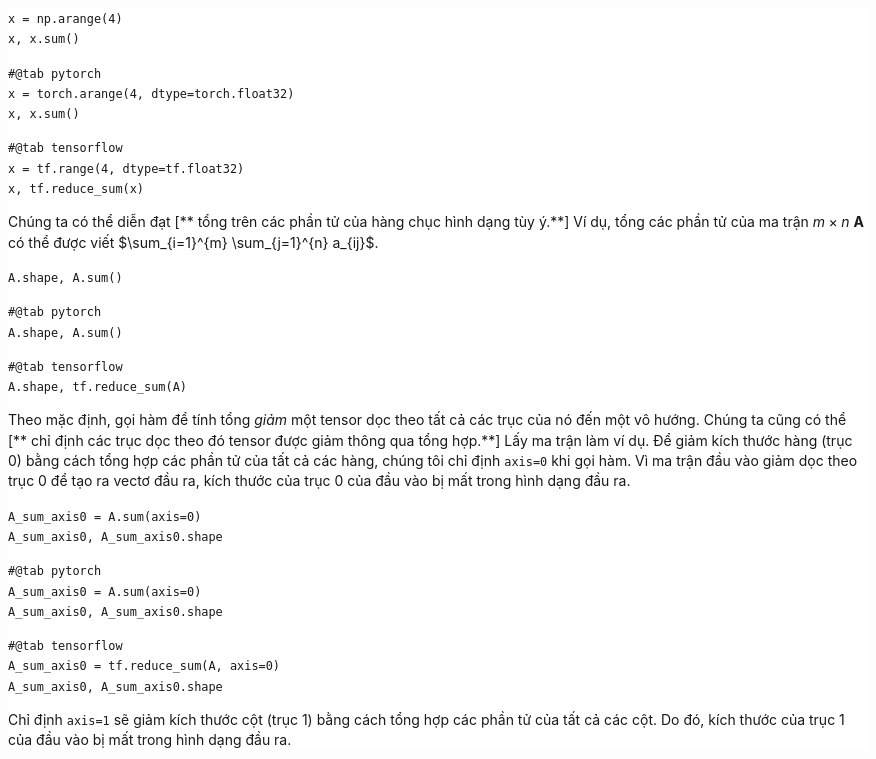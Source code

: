```{.python .input}
x = np.arange(4)
x, x.sum()
```

```{.python .input}
#@tab pytorch
x = torch.arange(4, dtype=torch.float32)
x, x.sum()
```

```{.python .input}
#@tab tensorflow
x = tf.range(4, dtype=tf.float32)
x, tf.reduce_sum(x)
```

Chúng ta có thể diễn đạt [** tổng trên các phần tử của hàng chục hình dạng tùy ý.**] Ví dụ, tổng các phần tử của ma trận $m \times n$ $\mathbf{A}$ có thể được viết $\sum_{i=1}^{m} \sum_{j=1}^{n} a_{ij}$.

```{.python .input}
A.shape, A.sum()
```

```{.python .input}
#@tab pytorch
A.shape, A.sum()
```

```{.python .input}
#@tab tensorflow
A.shape, tf.reduce_sum(A)
```

Theo mặc định, gọi hàm để tính tổng
*giảm* một tensor dọc theo tất cả các trục của nó đến một vô hướng.
Chúng ta cũng có thể [** chỉ định các trục dọc theo đó tensor được giảm thông qua tổng hợp.**] Lấy ma trận làm ví dụ. Để giảm kích thước hàng (trục 0) bằng cách tổng hợp các phần tử của tất cả các hàng, chúng tôi chỉ định `axis=0` khi gọi hàm. Vì ma trận đầu vào giảm dọc theo trục 0 để tạo ra vectơ đầu ra, kích thước của trục 0 của đầu vào bị mất trong hình dạng đầu ra.

```{.python .input}
A_sum_axis0 = A.sum(axis=0)
A_sum_axis0, A_sum_axis0.shape
```

```{.python .input}
#@tab pytorch
A_sum_axis0 = A.sum(axis=0)
A_sum_axis0, A_sum_axis0.shape
```

```{.python .input}
#@tab tensorflow
A_sum_axis0 = tf.reduce_sum(A, axis=0)
A_sum_axis0, A_sum_axis0.shape
```

Chỉ định `axis=1` sẽ giảm kích thước cột (trục 1) bằng cách tổng hợp các phần tử của tất cả các cột. Do đó, kích thước của trục 1 của đầu vào bị mất trong hình dạng đầu ra.
